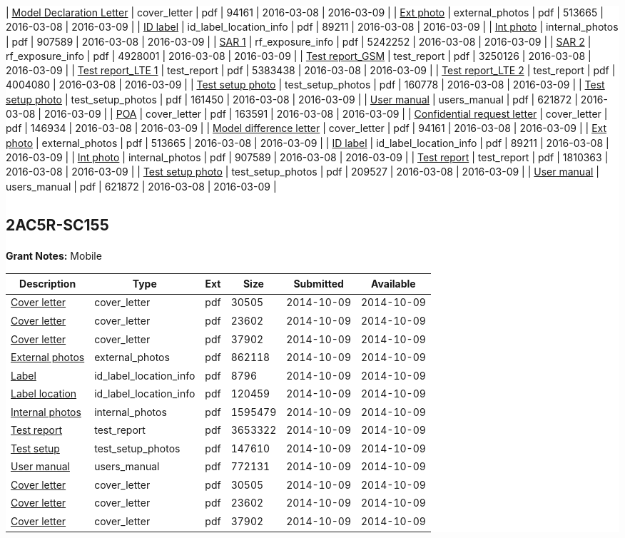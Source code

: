 | [Model Declaration Letter](2AC5R-SV-145LTE/40957d8d078482c949eb6b74238c93a1/2923021.pdf) | cover_letter | pdf | 94161 | 2016-03-08 | 2016-03-09 |
| [Ext photo](2AC5R-SV-145LTE/40957d8d078482c949eb6b74238c93a1/2923031.pdf) | external_photos | pdf | 513665 | 2016-03-08 | 2016-03-09 |
| [ID label](2AC5R-SV-145LTE/40957d8d078482c949eb6b74238c93a1/2923033.pdf) | id_label_location_info | pdf | 89211 | 2016-03-08 | 2016-03-09 |
| [Int photo](2AC5R-SV-145LTE/40957d8d078482c949eb6b74238c93a1/2923032.pdf) | internal_photos | pdf | 907589 | 2016-03-08 | 2016-03-09 |
| [SAR 1](2AC5R-SV-145LTE/40957d8d078482c949eb6b74238c93a1/2923049.pdf) | rf_exposure_info | pdf | 5242252 | 2016-03-08 | 2016-03-09 |
| [SAR 2](2AC5R-SV-145LTE/40957d8d078482c949eb6b74238c93a1/2923050.pdf) | rf_exposure_info | pdf | 4928001 | 2016-03-08 | 2016-03-09 |
| [Test report_GSM](2AC5R-SV-145LTE/40957d8d078482c949eb6b74238c93a1/2923022.pdf) | test_report | pdf | 3250126 | 2016-03-08 | 2016-03-09 |
| [Test report_LTE 1](2AC5R-SV-145LTE/40957d8d078482c949eb6b74238c93a1/2923024.pdf) | test_report | pdf | 5383438 | 2016-03-08 | 2016-03-09 |
| [Test report_LTE 2](2AC5R-SV-145LTE/40957d8d078482c949eb6b74238c93a1/2923030.pdf) | test_report | pdf | 4004080 | 2016-03-08 | 2016-03-09 |
| [Test setup photo](2AC5R-SV-145LTE/40957d8d078482c949eb6b74238c93a1/2923023.pdf) | test_setup_photos | pdf | 160778 | 2016-03-08 | 2016-03-09 |
| [Test setup photo](2AC5R-SV-145LTE/40957d8d078482c949eb6b74238c93a1/2923035.pdf) | test_setup_photos | pdf | 161450 | 2016-03-08 | 2016-03-09 |
| [User manual](2AC5R-SV-145LTE/40957d8d078482c949eb6b74238c93a1/2923034.pdf) | users_manual | pdf | 621872 | 2016-03-08 | 2016-03-09 |
| [POA](2AC5R-SV-145LTE/b8c6093c7f4c33611ccd11a51b820a0e/2923018.pdf) | cover_letter | pdf | 163591 | 2016-03-08 | 2016-03-09 |
| [Confidential request letter](2AC5R-SV-145LTE/b8c6093c7f4c33611ccd11a51b820a0e/2923026.pdf) | cover_letter | pdf | 146934 | 2016-03-08 | 2016-03-09 |
| [Model difference letter](2AC5R-SV-145LTE/b8c6093c7f4c33611ccd11a51b820a0e/2923021.pdf) | cover_letter | pdf | 94161 | 2016-03-08 | 2016-03-09 |
| [Ext photo](2AC5R-SV-145LTE/b8c6093c7f4c33611ccd11a51b820a0e/2923031.pdf) | external_photos | pdf | 513665 | 2016-03-08 | 2016-03-09 |
| [ID label](2AC5R-SV-145LTE/b8c6093c7f4c33611ccd11a51b820a0e/2923033.pdf) | id_label_location_info | pdf | 89211 | 2016-03-08 | 2016-03-09 |
| [Int photo](2AC5R-SV-145LTE/b8c6093c7f4c33611ccd11a51b820a0e/2923032.pdf) | internal_photos | pdf | 907589 | 2016-03-08 | 2016-03-09 |
| [Test report](2AC5R-SV-145LTE/b8c6093c7f4c33611ccd11a51b820a0e/2923028.pdf) | test_report | pdf | 1810363 | 2016-03-08 | 2016-03-09 |
| [Test setup photo](2AC5R-SV-145LTE/b8c6093c7f4c33611ccd11a51b820a0e/2923029.pdf) | test_setup_photos | pdf | 209527 | 2016-03-08 | 2016-03-09 |
| [User manual](2AC5R-SV-145LTE/b8c6093c7f4c33611ccd11a51b820a0e/2923034.pdf) | users_manual | pdf | 621872 | 2016-03-08 | 2016-03-09 |
## 2AC5R-SC155
**Grant Notes:** Mobile

| Description | Type | Ext | Size | Submitted | Available |
| ----------- | ---- | --- | ---- | --------- | --------- |
| [Cover letter](2AC5R-SC155/31611d3f8f1c388b04fd6fabbc42f549/2414110.pdf) | cover_letter | pdf | 30505 | 2014-10-09 | 2014-10-09 |
| [Cover letter](2AC5R-SC155/31611d3f8f1c388b04fd6fabbc42f549/2414111.pdf) | cover_letter | pdf | 23602 | 2014-10-09 | 2014-10-09 |
| [Cover letter](2AC5R-SC155/31611d3f8f1c388b04fd6fabbc42f549/2414112.pdf) | cover_letter | pdf | 37902 | 2014-10-09 | 2014-10-09 |
| [External photos](2AC5R-SC155/31611d3f8f1c388b04fd6fabbc42f549/2414113.pdf) | external_photos | pdf | 862118 | 2014-10-09 | 2014-10-09 |
| [Label](2AC5R-SC155/31611d3f8f1c388b04fd6fabbc42f549/2414114.pdf) | id_label_location_info | pdf | 8796 | 2014-10-09 | 2014-10-09 |
| [Label location](2AC5R-SC155/31611d3f8f1c388b04fd6fabbc42f549/2414115.pdf) | id_label_location_info | pdf | 120459 | 2014-10-09 | 2014-10-09 |
| [Internal photos](2AC5R-SC155/31611d3f8f1c388b04fd6fabbc42f549/2414116.pdf) | internal_photos | pdf | 1595479 | 2014-10-09 | 2014-10-09 |
| [Test report](2AC5R-SC155/31611d3f8f1c388b04fd6fabbc42f549/2414267.pdf) | test_report | pdf | 3653322 | 2014-10-09 | 2014-10-09 |
| [Test setup](2AC5R-SC155/31611d3f8f1c388b04fd6fabbc42f549/2414268.pdf) | test_setup_photos | pdf | 147610 | 2014-10-09 | 2014-10-09 |
| [User manual](2AC5R-SC155/31611d3f8f1c388b04fd6fabbc42f549/2414137.pdf) | users_manual | pdf | 772131 | 2014-10-09 | 2014-10-09 |
| [Cover letter](2AC5R-SC155/226dd7a6e5ee98c4079cd0a349ee0ea9/2414110.pdf) | cover_letter | pdf | 30505 | 2014-10-09 | 2014-10-09 |
| [Cover letter](2AC5R-SC155/226dd7a6e5ee98c4079cd0a349ee0ea9/2414111.pdf) | cover_letter | pdf | 23602 | 2014-10-09 | 2014-10-09 |
| [Cover letter](2AC5R-SC155/226dd7a6e5ee98c4079cd0a349ee0ea9/2414112.pdf) | cover_letter | pdf | 37902 | 2014-10-09 | 2014-10-09 |